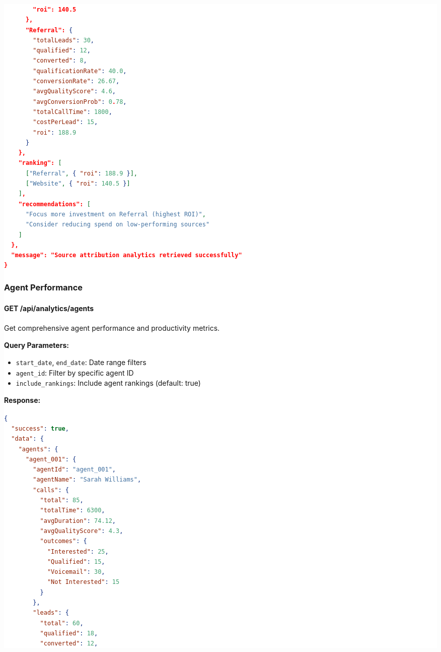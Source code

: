 ```json
        "roi": 140.5
      },
      "Referral": {
        "totalLeads": 30,
        "qualified": 12,
        "converted": 8,
        "qualificationRate": 40.0,
        "conversionRate": 26.67,
        "avgQualityScore": 4.6,
        "avgConversionProb": 0.78,
        "totalCallTime": 1800,
        "costPerLead": 15,
        "roi": 188.9
      }
    },
    "ranking": [
      ["Referral", { "roi": 188.9 }],
      ["Website", { "roi": 140.5 }]
    ],
    "recommendations": [
      "Focus more investment on Referral (highest ROI)",
      "Consider reducing spend on low-performing sources"
    ]
  },
  "message": "Source attribution analytics retrieved successfully"
}
```

### Agent Performance

#### GET /api/analytics/agents

Get comprehensive agent performance and productivity metrics.

**Query Parameters:**
- `start_date`, `end_date`: Date range filters
- `agent_id`: Filter by specific agent ID
- `include_rankings`: Include agent rankings (default: true)

**Response:**
```json
{
  "success": true,
  "data": {
    "agents": {
      "agent_001": {
        "agentId": "agent_001",
        "agentName": "Sarah Williams",
        "calls": {
          "total": 85,
          "totalTime": 6300,
          "avgDuration": 74.12,
          "avgQualityScore": 4.3,
          "outcomes": {
            "Interested": 25,
            "Qualified": 15,
            "Voicemail": 30,
            "Not Interested": 15
          }
        },
        "leads": {
          "total": 60,
          "qualified": 18,
          "converted": 12,
```